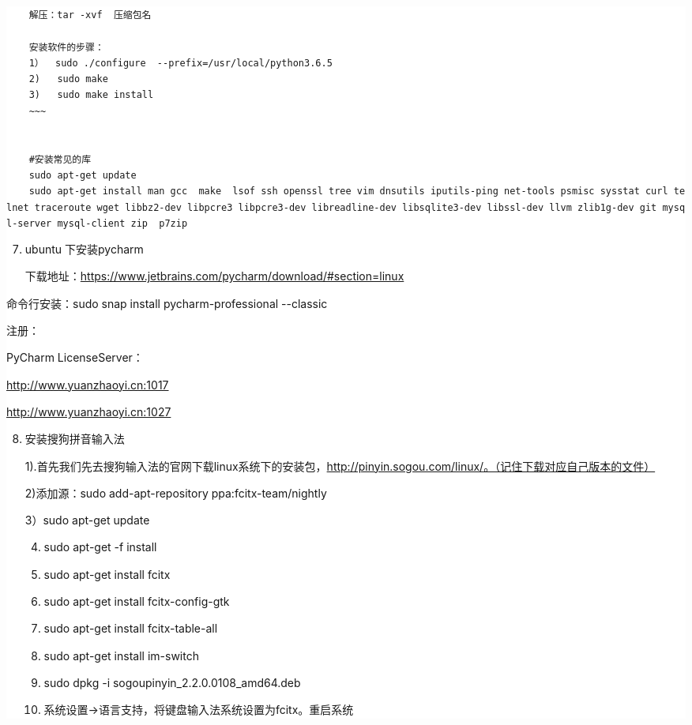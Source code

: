         
        解压：tar -xvf  压缩包名
        
        安装软件的步骤：
        1）  sudo ./configure  --prefix=/usr/local/python3.6.5
        2)   sudo make
        3)   sudo make install
        ~~~


        #安装常见的库
        sudo apt-get update
        sudo apt-get install man gcc  make  lsof ssh openssl tree vim dnsutils iputils-ping net-tools psmisc sysstat curl telnet traceroute wget libbz2-dev libpcre3 libpcre3-dev libreadline-dev libsqlite3-dev libssl-dev llvm zlib1g-dev git mysql-server mysql-client zip  p7zip

7. ubuntu 下安装pycharm

   下载地址：https://www.jetbrains.com/pycharm/download/#section=linux

命令行安装：sudo snap install pycharm-professional  --classic

注册：

PyCharm LicenseServer：

http://www.yuanzhaoyi.cn:1017

http://www.yuanzhaoyi.cn:1027

8. 安装搜狗拼音输入法

   1).首先我们先去搜狗输入法的官网下载linux系统下的安装包，http://pinyin.sogou.com/linux/。（记住下载对应自己版本的文件）

   2)添加源：sudo add-apt-repository ppa:fcitx-team/nightly

   3）sudo apt-get update

   4)  sudo apt-get -f install

   5)  sudo apt-get install fcitx

   6) sudo apt-get install fcitx-config-gtk

   7)  sudo apt-get install fcitx-table-all

   8) sudo apt-get install im-switch

   9) sudo dpkg -i  sogoupinyin_2.2.0.0108_amd64.deb

   10) 系统设置->语言支持，将键盘输入法系统设置为fcitx。重启系统

